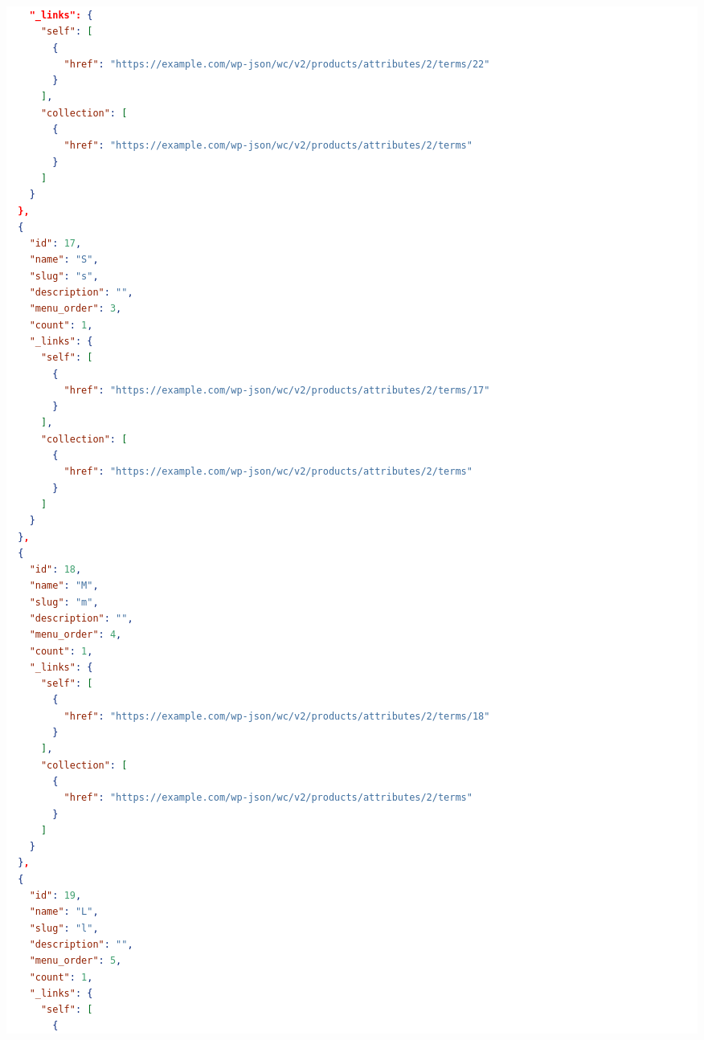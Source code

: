 ```json
    "_links": {
      "self": [
        {
          "href": "https://example.com/wp-json/wc/v2/products/attributes/2/terms/22"
        }
      ],
      "collection": [
        {
          "href": "https://example.com/wp-json/wc/v2/products/attributes/2/terms"
        }
      ]
    }
  },
  {
    "id": 17,
    "name": "S",
    "slug": "s",
    "description": "",
    "menu_order": 3,
    "count": 1,
    "_links": {
      "self": [
        {
          "href": "https://example.com/wp-json/wc/v2/products/attributes/2/terms/17"
        }
      ],
      "collection": [
        {
          "href": "https://example.com/wp-json/wc/v2/products/attributes/2/terms"
        }
      ]
    }
  },
  {
    "id": 18,
    "name": "M",
    "slug": "m",
    "description": "",
    "menu_order": 4,
    "count": 1,
    "_links": {
      "self": [
        {
          "href": "https://example.com/wp-json/wc/v2/products/attributes/2/terms/18"
        }
      ],
      "collection": [
        {
          "href": "https://example.com/wp-json/wc/v2/products/attributes/2/terms"
        }
      ]
    }
  },
  {
    "id": 19,
    "name": "L",
    "slug": "l",
    "description": "",
    "menu_order": 5,
    "count": 1,
    "_links": {
      "self": [
        {
```